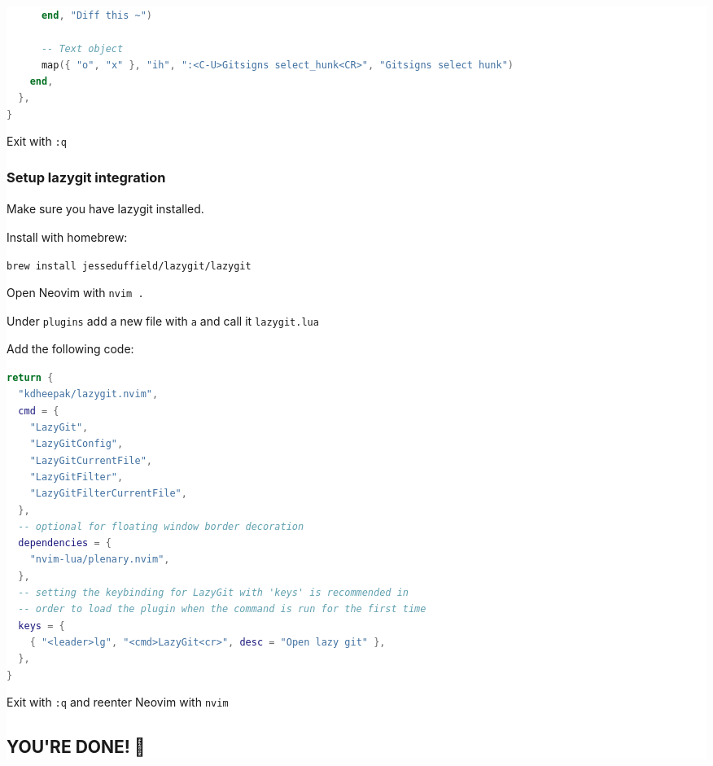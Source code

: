 ```lua
      end, "Diff this ~")

      -- Text object
      map({ "o", "x" }, "ih", ":<C-U>Gitsigns select_hunk<CR>", "Gitsigns select hunk")
    end,
  },
}
```

Exit with `:q`

### Setup lazygit integration

Make sure you have lazygit installed.

Install with homebrew:

```bash
brew install jesseduffield/lazygit/lazygit
```

Open Neovim with `nvim .`

Under `plugins` add a new file with `a` and call it `lazygit.lua`

Add the following code:

```lua
return {
  "kdheepak/lazygit.nvim",
  cmd = {
    "LazyGit",
    "LazyGitConfig",
    "LazyGitCurrentFile",
    "LazyGitFilter",
    "LazyGitFilterCurrentFile",
  },
  -- optional for floating window border decoration
  dependencies = {
    "nvim-lua/plenary.nvim",
  },
  -- setting the keybinding for LazyGit with 'keys' is recommended in
  -- order to load the plugin when the command is run for the first time
  keys = {
    { "<leader>lg", "<cmd>LazyGit<cr>", desc = "Open lazy git" },
  },
}
```

Exit with `:q` and reenter Neovim with `nvim`

## YOU'RE DONE! 🚀
